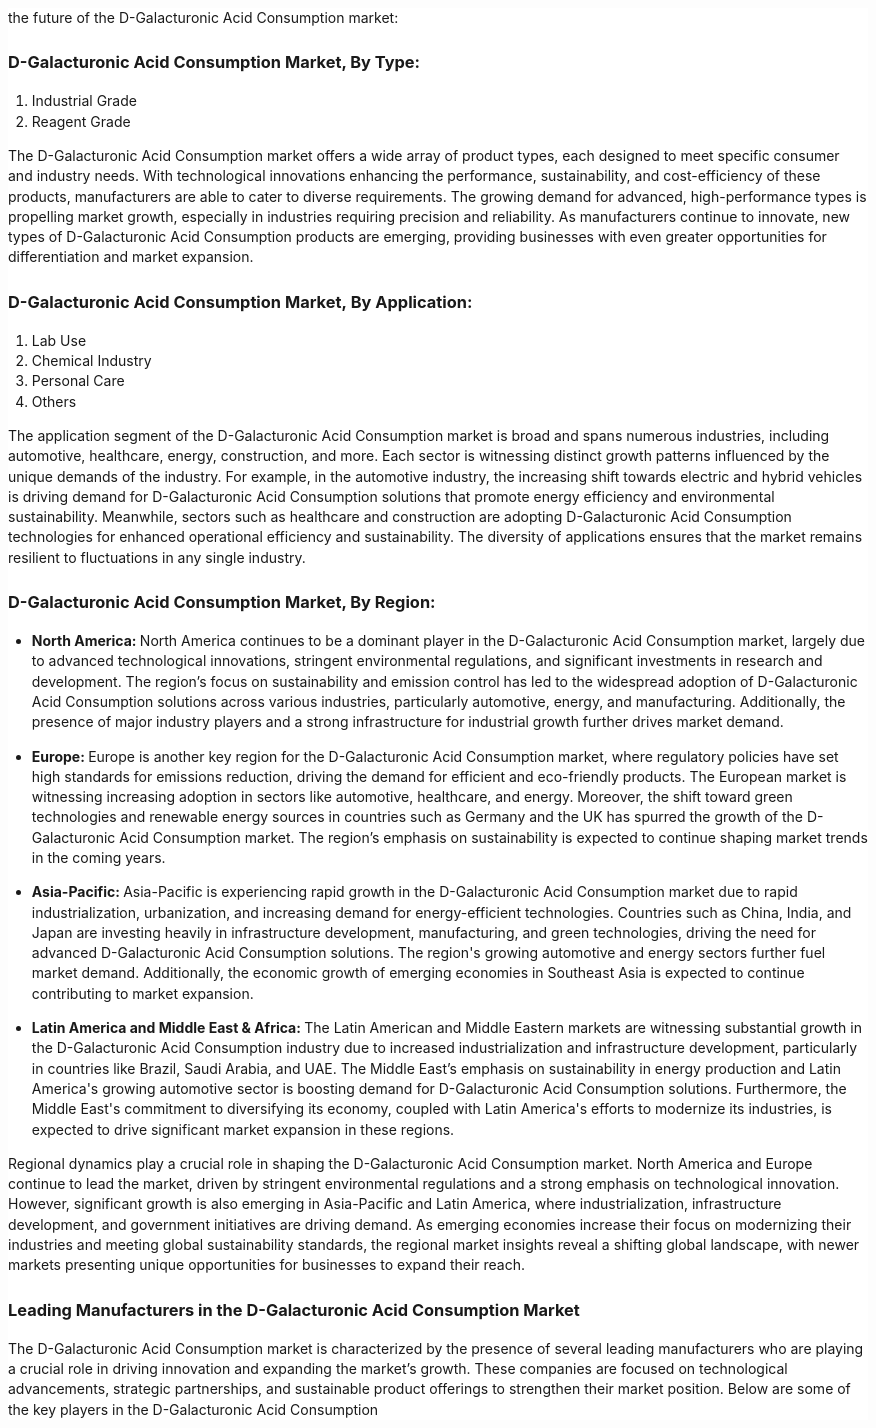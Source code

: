the future of the D-Galacturonic Acid Consumption market:</p><h3><strong>D-Galacturonic Acid Consumption Market, By Type:<br /></strong></h3><ol><li>Industrial Grade<li> Reagent Grade</li></ol><p>The D-Galacturonic Acid Consumption market offers a wide array of product types, each designed to meet specific consumer and industry needs. With technological innovations enhancing the performance, sustainability, and cost-efficiency of these products, manufacturers are able to cater to diverse requirements. The growing demand for advanced, high-performance types is propelling market growth, especially in industries requiring precision and reliability. As manufacturers continue to innovate, new types of D-Galacturonic Acid Consumption products are emerging, providing businesses with even greater opportunities for differentiation and market expansion.</p><h3>D-Galacturonic Acid Consumption Market,&nbsp;By Application:</h3><ol><li>Lab Use<li> Chemical Industry<li> Personal Care<li> Others</li></ol><p>The application segment of the D-Galacturonic Acid Consumption market is broad and spans numerous industries, including automotive, healthcare, energy, construction, and more. Each sector is witnessing distinct growth patterns influenced by the unique demands of the industry. For example, in the automotive industry, the increasing shift towards electric and hybrid vehicles is driving demand for D-Galacturonic Acid Consumption solutions that promote energy efficiency and environmental sustainability. Meanwhile, sectors such as healthcare and construction are adopting D-Galacturonic Acid Consumption technologies for enhanced operational efficiency and sustainability. The diversity of applications ensures that the market remains resilient to fluctuations in any single industry.</p><h3>D-Galacturonic Acid Consumption Market, By Region:</h3><ul><li><p><strong>North America:&nbsp;</strong>North America continues to be a dominant player in the D-Galacturonic Acid Consumption market, largely due to advanced technological innovations, stringent environmental regulations, and significant investments in research and development. The region&rsquo;s focus on sustainability and emission control has led to the widespread adoption of D-Galacturonic Acid Consumption solutions across various industries, particularly automotive, energy, and manufacturing. Additionally, the presence of major industry players and a strong infrastructure for industrial growth further drives market demand.</p></li><li><p><strong><strong>Europe:&nbsp;</strong></strong>Europe is another key region for the D-Galacturonic Acid Consumption market, where regulatory policies have set high standards for emissions reduction, driving the demand for efficient and eco-friendly products. The European market is witnessing increasing adoption in sectors like automotive, healthcare, and energy. Moreover, the shift toward green technologies and renewable energy sources in countries such as Germany and the UK has spurred the growth of the D-Galacturonic Acid Consumption market. The region&rsquo;s emphasis on sustainability is expected to continue shaping market trends in the coming years.</p></li><li><p><strong><strong>Asia-Pacific:&nbsp;</strong></strong>Asia-Pacific is experiencing rapid growth in the D-Galacturonic Acid Consumption market due to rapid industrialization, urbanization, and increasing demand for energy-efficient technologies. Countries such as China, India, and Japan are investing heavily in infrastructure development, manufacturing, and green technologies, driving the need for advanced D-Galacturonic Acid Consumption solutions. The region's growing automotive and energy sectors further fuel market demand. Additionally, the economic growth of emerging economies in Southeast Asia is expected to continue contributing to market expansion.</p></li><li><p><strong><strong>Latin America and Middle East &amp; Africa:&nbsp;</strong></strong>The Latin American and Middle Eastern markets are witnessing substantial growth in the D-Galacturonic Acid Consumption industry due to increased industrialization and infrastructure development, particularly in countries like Brazil, Saudi Arabia, and UAE. The Middle East&rsquo;s emphasis on sustainability in energy production and Latin America's growing automotive sector is boosting demand for D-Galacturonic Acid Consumption solutions. Furthermore, the Middle East's commitment to diversifying its economy, coupled with Latin America's efforts to modernize its industries, is expected to drive significant market expansion in these regions.</p></li></ul><p>Regional dynamics play a crucial role in shaping the D-Galacturonic Acid Consumption market. North America and Europe continue to lead the market, driven by stringent environmental regulations and a strong emphasis on technological innovation. However, significant growth is also emerging in Asia-Pacific and Latin America, where industrialization, infrastructure development, and government initiatives are driving demand. As emerging economies increase their focus on modernizing their industries and meeting global sustainability standards, the regional market insights reveal a shifting global landscape, with newer markets presenting unique opportunities for businesses to expand their reach.</p><h3><strong>Leading Manufacturers in the D-Galacturonic Acid Consumption Market</strong></h3><p>The D-Galacturonic Acid Consumption market is characterized by the presence of several leading manufacturers who are playing a crucial role in driving innovation and expanding the market&rsquo;s growth. These companies are focused on technological advancements, strategic partnerships, and sustainable product offerings to strengthen their market position. Below are some of the key players in the D-Galacturonic Acid Consumption